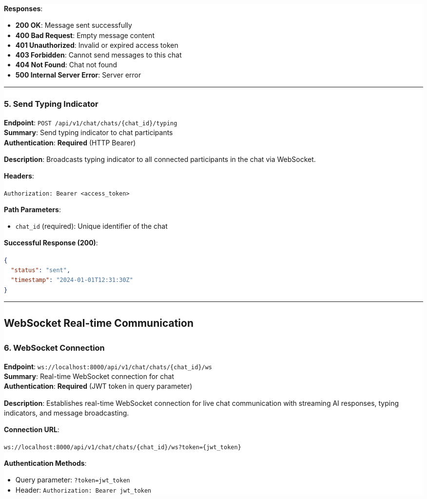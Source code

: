**Responses**:
- **200 OK**: Message sent successfully
- **400 Bad Request**: Empty message content
- **401 Unauthorized**: Invalid or expired access token
- **403 Forbidden**: Cannot send messages to this chat
- **404 Not Found**: Chat not found
- **500 Internal Server Error**: Server error

---

### 5. Send Typing Indicator

**Endpoint**: `POST /api/v1/chat/chats/{chat_id}/typing`  
**Summary**: Send typing indicator to chat participants  
**Authentication**: **Required** (HTTP Bearer)  

**Description**: Broadcasts typing indicator to all connected participants in the chat via WebSocket.

**Headers**:
```
Authorization: Bearer <access_token>
```

**Path Parameters**:
- `chat_id` (required): Unique identifier of the chat

**Successful Response (200)**:
```json
{
  "status": "sent",
  "timestamp": "2024-01-01T12:31:30Z"
}
```

---

## WebSocket Real-time Communication

### 6. WebSocket Connection

**Endpoint**: `ws://localhost:8000/api/v1/chat/chats/{chat_id}/ws`  
**Summary**: Real-time WebSocket connection for chat  
**Authentication**: **Required** (JWT token in query parameter)  

**Description**: Establishes real-time WebSocket connection for live chat communication with streaming AI responses, typing indicators, and message broadcasting.

**Connection URL**:
```
ws://localhost:8000/api/v1/chat/chats/{chat_id}/ws?token={jwt_token}
```

**Authentication Methods**:
- Query parameter: `?token=jwt_token`
- Header: `Authorization: Bearer jwt_token`
